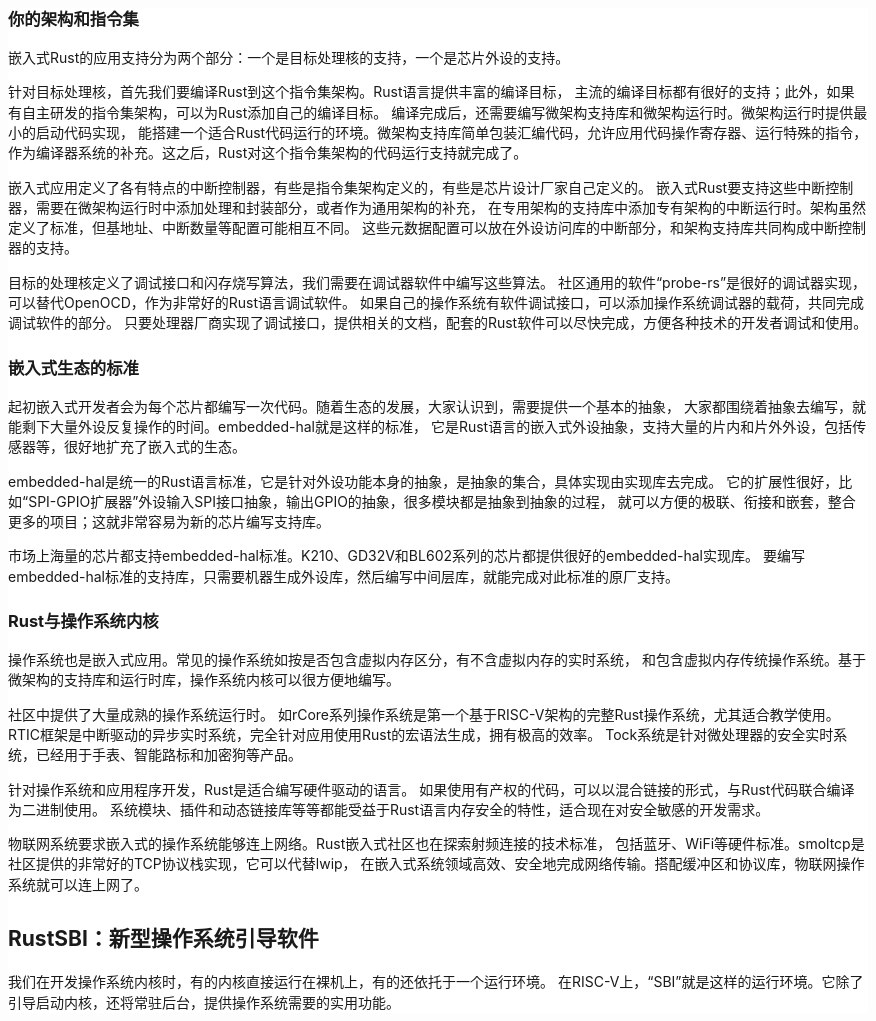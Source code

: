 ### 你的架构和指令集

嵌入式Rust的应用支持分为两个部分：一个是目标处理核的支持，一个是芯片外设的支持。

针对目标处理核，首先我们要编译Rust到这个指令集架构。Rust语言提供丰富的编译目标，
主流的编译目标都有很好的支持；此外，如果有自主研发的指令集架构，可以为Rust添加自己的编译目标。
编译完成后，还需要编写微架构支持库和微架构运行时。微架构运行时提供最小的启动代码实现，
能搭建一个适合Rust代码运行的环境。微架构支持库简单包装汇编代码，允许应用代码操作寄存器、运行特殊的指令，
作为编译器系统的补充。这之后，Rust对这个指令集架构的代码运行支持就完成了。

嵌入式应用定义了各有特点的中断控制器，有些是指令集架构定义的，有些是芯片设计厂家自己定义的。
嵌入式Rust要支持这些中断控制器，需要在微架构运行时中添加处理和封装部分，或者作为通用架构的补充，
在专用架构的支持库中添加专有架构的中断运行时。架构虽然定义了标准，但基地址、中断数量等配置可能相互不同。
这些元数据配置可以放在外设访问库的中断部分，和架构支持库共同构成中断控制器的支持。

目标的处理核定义了调试接口和闪存烧写算法，我们需要在调试器软件中编写这些算法。
社区通用的软件“probe-rs”是很好的调试器实现，可以替代OpenOCD，作为非常好的Rust语言调试软件。
如果自己的操作系统有软件调试接口，可以添加操作系统调试器的载荷，共同完成调试软件的部分。
只要处理器厂商实现了调试接口，提供相关的文档，配套的Rust软件可以尽快完成，方便各种技术的开发者调试和使用。

### 嵌入式生态的标准

起初嵌入式开发者会为每个芯片都编写一次代码。随着生态的发展，大家认识到，需要提供一个基本的抽象，
大家都围绕着抽象去编写，就能剩下大量外设反复操作的时间。embedded-hal就是这样的标准，
它是Rust语言的嵌入式外设抽象，支持大量的片内和片外外设，包括传感器等，很好地扩充了嵌入式的生态。

embedded-hal是统一的Rust语言标准，它是针对外设功能本身的抽象，是抽象的集合，具体实现由实现库去完成。
它的扩展性很好，比如“SPI-GPIO扩展器”外设输入SPI接口抽象，输出GPIO的抽象，很多模块都是抽象到抽象的过程，
就可以方便的极联、衔接和嵌套，整合更多的项目；这就非常容易为新的芯片编写支持库。

市场上海量的芯片都支持embedded-hal标准。K210、GD32V和BL602系列的芯片都提供很好的embedded-hal实现库。
要编写embedded-hal标准的支持库，只需要机器生成外设库，然后编写中间层库，就能完成对此标准的原厂支持。

### Rust与操作系统内核

操作系统也是嵌入式应用。常见的操作系统如按是否包含虚拟内存区分，有不含虚拟内存的实时系统，
和包含虚拟内存传统操作系统。基于微架构的支持库和运行时库，操作系统内核可以很方便地编写。

社区中提供了大量成熟的操作系统运行时。
如rCore系列操作系统是第一个基于RISC-V架构的完整Rust操作系统，尤其适合教学使用。
RTIC框架是中断驱动的异步实时系统，完全针对应用使用Rust的宏语法生成，拥有极高的效率。
Tock系统是针对微处理器的安全实时系统，已经用于手表、智能路标和加密狗等产品。

针对操作系统和应用程序开发，Rust是适合编写硬件驱动的语言。
如果使用有产权的代码，可以以混合链接的形式，与Rust代码联合编译为二进制使用。
系统模块、插件和动态链接库等等都能受益于Rust语言内存安全的特性，适合现在对安全敏感的开发需求。

物联网系统要求嵌入式的操作系统能够连上网络。Rust嵌入式社区也在探索射频连接的技术标准，
包括蓝牙、WiFi等硬件标准。smoltcp是社区提供的非常好的TCP协议栈实现，它可以代替lwip，
在嵌入式系统领域高效、安全地完成网络传输。搭配缓冲区和协议库，物联网操作系统就可以连上网了。

## RustSBI：新型操作系统引导软件

我们在开发操作系统内核时，有的内核直接运行在裸机上，有的还依托于一个运行环境。
在RISC-V上，“SBI”就是这样的运行环境。它除了引导启动内核，还将常驻后台，提供操作系统需要的实用功能。
